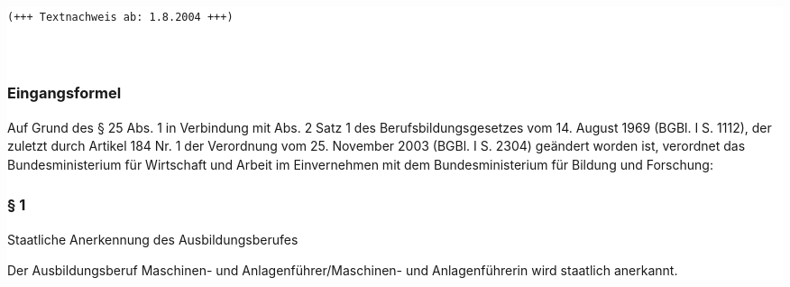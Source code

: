   

``` 
(+++ Textnachweis ab: 1.8.2004 +++)

 
```

</div>

</div>

</div>

</div>

<span id="BJNR064700004BJNE000100000.html"></span>

### Eingangsformel  

<div>

<div class="jnhtml">

<div>

<div class="jurAbsatz">

Auf Grund des § 25 Abs. 1 in Verbindung mit Abs. 2 Satz 1 des
Berufsbildungsgesetzes vom 14. August 1969 (BGBl. I S. 1112), der
zuletzt durch Artikel 184 Nr. 1 der Verordnung vom 25. November 2003
(BGBl. I S. 2304) geändert worden ist, verordnet das Bundesministerium
für Wirtschaft und Arbeit im Einvernehmen mit dem Bundesministerium für
Bildung und Forschung:

</div>

</div>

</div>

</div>

<span id="BJNR064700004BJNE000200000.html"></span>

### § 1  
Staatliche Anerkennung des Ausbildungsberufes

<div>

<div class="jnhtml">

<div>

<div class="jurAbsatz">

Der Ausbildungsberuf Maschinen- und Anlagenführer/Maschinen- und
Anlagenführerin wird staatlich anerkannt.

</div>

</div>
